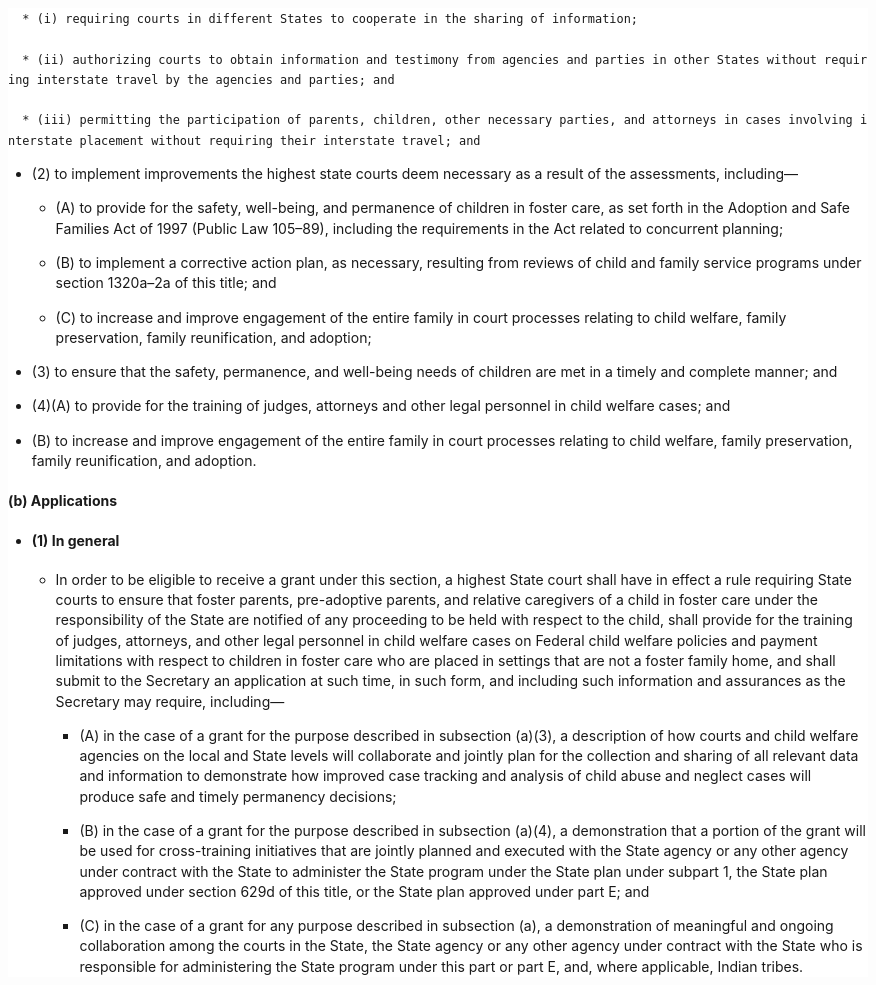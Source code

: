       * (i) requiring courts in different States to cooperate in the sharing of information;

      * (ii) authorizing courts to obtain information and testimony from agencies and parties in other States without requiring interstate travel by the agencies and parties; and

      * (iii) permitting the participation of parents, children, other necessary parties, and attorneys in cases involving interstate placement without requiring their interstate travel; and


  * (2) to implement improvements the highest state courts deem necessary as a result of the assessments, including—

    * (A) to provide for the safety, well-being, and permanence of children in foster care, as set forth in the Adoption and Safe Families Act of 1997 (Public Law 105–89), including the requirements in the Act related to concurrent planning;

    * (B) to implement a corrective action plan, as necessary, resulting from reviews of child and family service programs under section 1320a–2a of this title; and

    * (C) to increase and improve engagement of the entire family in court processes relating to child welfare, family preservation, family reunification, and adoption;


  * (3) to ensure that the safety, permanence, and well-being needs of children are met in a timely and complete manner; and

  * (4)(A) to provide for the training of judges, attorneys and other legal personnel in child welfare cases; and

  * (B) to increase and improve engagement of the entire family in court processes relating to child welfare, family preservation, family reunification, and adoption.

#### (b) Applications
* #### (1) In general
  * In order to be eligible to receive a grant under this section, a highest State court shall have in effect a rule requiring State courts to ensure that foster parents, pre-adoptive parents, and relative caregivers of a child in foster care under the responsibility of the State are notified of any proceeding to be held with respect to the child, shall provide for the training of judges, attorneys, and other legal personnel in child welfare cases on Federal child welfare policies and payment limitations with respect to children in foster care who are placed in settings that are not a foster family home, and shall submit to the Secretary an application at such time, in such form, and including such information and assurances as the Secretary may require, including—

    * (A) in the case of a grant for the purpose described in subsection (a)(3), a description of how courts and child welfare agencies on the local and State levels will collaborate and jointly plan for the collection and sharing of all relevant data and information to demonstrate how improved case tracking and analysis of child abuse and neglect cases will produce safe and timely permanency decisions;

    * (B) in the case of a grant for the purpose described in subsection (a)(4), a demonstration that a portion of the grant will be used for cross-training initiatives that are jointly planned and executed with the State agency or any other agency under contract with the State to administer the State program under the State plan under subpart 1, the State plan approved under section 629d of this title, or the State plan approved under part E; and

    * (C) in the case of a grant for any purpose described in subsection (a), a demonstration of meaningful and ongoing collaboration among the courts in the State, the State agency or any other agency under contract with the State who is responsible for administering the State program under this part or part E, and, where applicable, Indian tribes.
